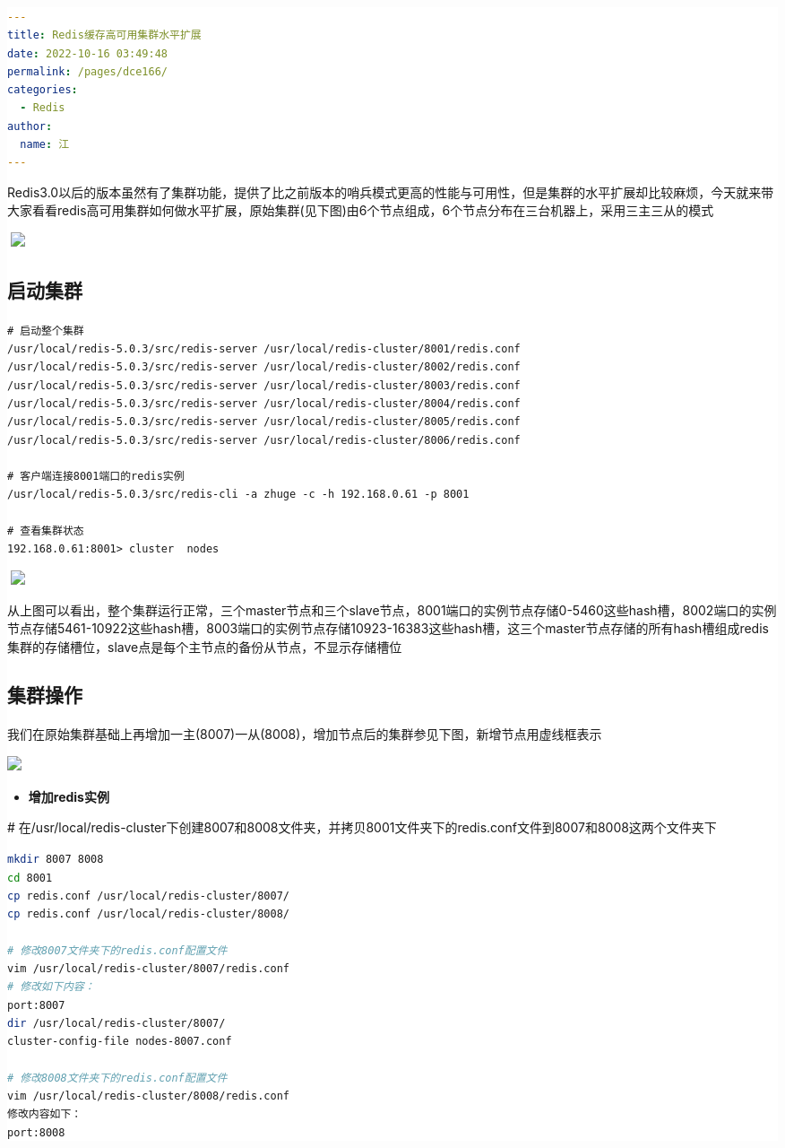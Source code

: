```yaml
---
title: Redis缓存高可用集群水平扩展
date: 2022-10-16 03:49:48
permalink: /pages/dce166/
categories: 
  - Redis
author: 
  name: 江
---
```

Redis3.0以后的版本虽然有了集群功能，提供了比之前版本的哨兵模式更高的性能与可用性，但是集群的水平扩展却比较麻烦，今天就来带大家看看redis高可用集群如何做水平扩展，原始集群(见下图)由6个节点组成，6个节点分布在三台机器上，采用三主三从的模式

​    ![](https://img.jssjqd.cn/20221016035049.png)

## 启动集群

```
# 启动整个集群
/usr/local/redis-5.0.3/src/redis-server /usr/local/redis-cluster/8001/redis.conf
/usr/local/redis-5.0.3/src/redis-server /usr/local/redis-cluster/8002/redis.conf
/usr/local/redis-5.0.3/src/redis-server /usr/local/redis-cluster/8003/redis.conf
/usr/local/redis-5.0.3/src/redis-server /usr/local/redis-cluster/8004/redis.conf
/usr/local/redis-5.0.3/src/redis-server /usr/local/redis-cluster/8005/redis.conf
/usr/local/redis-5.0.3/src/redis-server /usr/local/redis-cluster/8006/redis.conf

# 客户端连接8001端口的redis实例
/usr/local/redis-5.0.3/src/redis-cli -a zhuge -c -h 192.168.0.61 -p 8001

# 查看集群状态
192.168.0.61:8001> cluster  nodes
```

​    ![](https://img.jssjqd.cn/20221016035326.png)

 从上图可以看出，整个集群运行正常，三个master节点和三个slave节点，8001端口的实例节点存储0-5460这些hash槽，8002端口的实例节点存储5461-10922这些hash槽，8003端口的实例节点存储10923-16383这些hash槽，这三个master节点存储的所有hash槽组成redis集群的存储槽位，slave点是每个主节点的备份从节点，不显示存储槽位  

## 集群操作

我们在原始集群基础上再增加一主(8007)一从(8008)，增加节点后的集群参见下图，新增节点用虚线框表示

![](https://img.jssjqd.cn/20221016035335.png)

- **增加redis实例**

\# 在/usr/local/redis-cluster下创建8007和8008文件夹，并拷贝8001文件夹下的redis.conf文件到8007和8008这两个文件夹下

```bash
mkdir 8007 8008
cd 8001
cp redis.conf /usr/local/redis-cluster/8007/
cp redis.conf /usr/local/redis-cluster/8008/

# 修改8007文件夹下的redis.conf配置文件
vim /usr/local/redis-cluster/8007/redis.conf
# 修改如下内容：
port:8007
dir /usr/local/redis-cluster/8007/
cluster-config-file nodes-8007.conf

# 修改8008文件夹下的redis.conf配置文件
vim /usr/local/redis-cluster/8008/redis.conf
修改内容如下：
port:8008
```